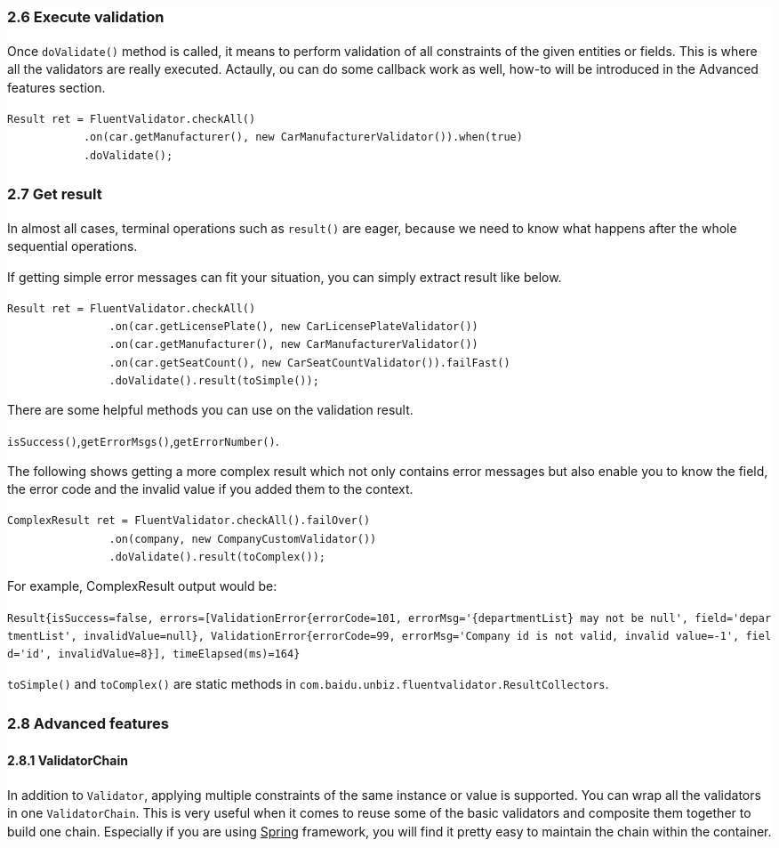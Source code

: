 ### 2.6 Execute validation
Once `doValidate()` method is called, it means to perform validation of all constraints of the given entities or fields. This is where all the validators are really executed. Actaully, ou can do some callback work as well, how-to will be introduced in the Advanced features section.

    Result ret = FluentValidator.checkAll()
                .on(car.getManufacturer(), new CarManufacturerValidator()).when(true)
                .doValidate();


### 2.7 Get result

In almost all cases, terminal operations such as `result()` are eager, because we need to know what happens after the whole sequential operations.

If getting simple error messages can fit your situation, you can simply extract result like below.
```
Result ret = FluentValidator.checkAll()
                .on(car.getLicensePlate(), new CarLicensePlateValidator())
                .on(car.getManufacturer(), new CarManufacturerValidator())
                .on(car.getSeatCount(), new CarSeatCountValidator()).failFast()
                .doValidate().result(toSimple());
```

There are some helpful methods you can use on the validation result.

`isSuccess()`,`getErrorMsgs()`,`getErrorNumber()`.

The following shows getting a more complex result which not only contains error messages but also enable you to know the field, the error code and the invalid value if you added them to the context.

```
ComplexResult ret = FluentValidator.checkAll().failOver()
                .on(company, new CompanyCustomValidator())
                .doValidate().result(toComplex());
```

For example, ComplexResult output would be:

```
Result{isSuccess=false, errors=[ValidationError{errorCode=101, errorMsg='{departmentList} may not be null', field='departmentList', invalidValue=null}, ValidationError{errorCode=99, errorMsg='Company id is not valid, invalid value=-1', field='id', invalidValue=8}], timeElapsed(ms)=164}
```

`toSimple()` and `toComplex()` are static methods in `com.baidu.unbiz.fluentvalidator.ResultCollectors`.

### 2.8 Advanced features

#### 2.8.1 ValidatorChain

In addition to `Validator`, applying multiple constraints of the same instance or value is supported. You can wrap all the validators in one `ValidatorChain`. This is very useful when it comes to reuse some of the basic validators and composite them together to build one chain. Especially if you are using [Spring](http://spring.io) framework, you will find it pretty easy to maintain the chain within the container.
